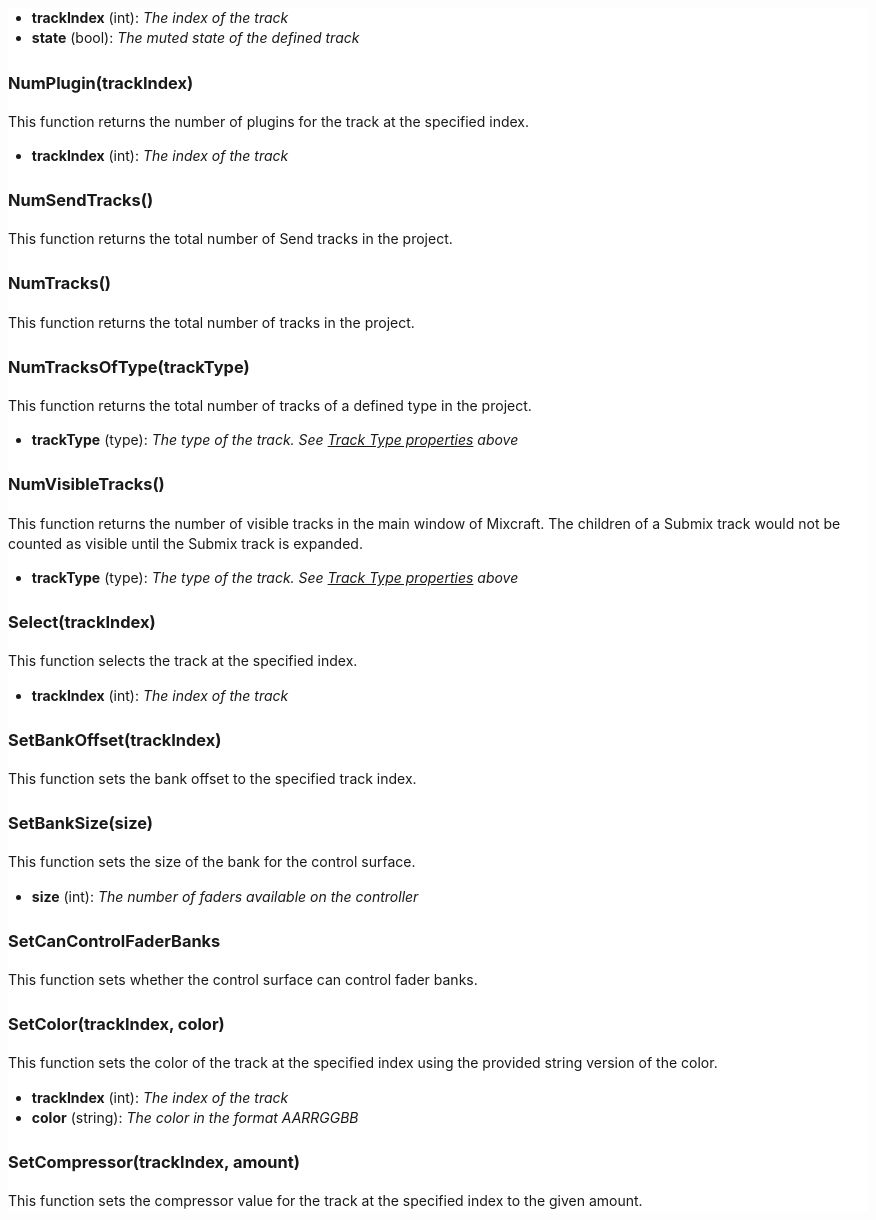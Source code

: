 - **trackIndex** (int): _The index of the track_
- **state** (bool): _The muted state of the defined track_

### NumPlugin(trackIndex)
This function returns the number of plugins for the track at the specified index.

- **trackIndex** (int): _The index of the track_

### NumSendTracks()
This function returns the total number of Send tracks in the project.

### NumTracks()
This function returns the total number of tracks in the project.

### NumTracksOfType(trackType)
This function returns the total number of tracks of a defined type in the project.

- **trackType** (type): _The type of the track. See [Track Type properties](#track-type-properties) above_

### NumVisibleTracks()
This function returns the number of visible tracks in the main window of Mixcraft. The children of a Submix track would not be counted as visible until the Submix track is expanded.

- **trackType** (type): _The type of the track. See [Track Type properties](#track-type-properties) above_

### Select(trackIndex)
This function selects the track at the specified index.

- **trackIndex** (int): _The index of the track_

### SetBankOffset(trackIndex)
This function sets the bank offset to the specified track index.

### SetBankSize(size)
This function sets the size of the bank for the control surface.

- **size** (int): _The number of faders available on the controller_

### SetCanControlFaderBanks
This function sets whether the control surface can control fader banks.

### SetColor(trackIndex, color)
This function sets the color of the track at the specified index using the provided string version of the color.

- **trackIndex** (int): _The index of the track_
- **color** (string): _The color in the format AARRGGBB_

### SetCompressor(trackIndex, amount)
This function sets the compressor value for the track at the specified index to the given amount.
